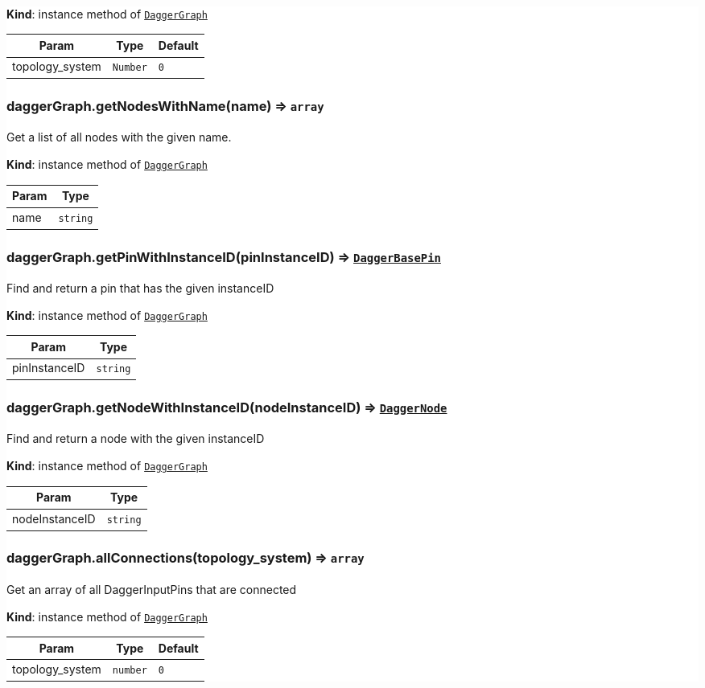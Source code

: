 **Kind**: instance method of [<code>DaggerGraph</code>](#DaggerGraph)  

| Param | Type | Default |
| --- | --- | --- |
| topology_system | <code>Number</code> | <code>0</code> | 

<a name="DaggerGraph+getNodesWithName"></a>

### daggerGraph.getNodesWithName(name) ⇒ <code>array</code>
Get a list of all nodes with the given name.

**Kind**: instance method of [<code>DaggerGraph</code>](#DaggerGraph)  

| Param | Type |
| --- | --- |
| name | <code>string</code> | 

<a name="DaggerGraph+getPinWithInstanceID"></a>

### daggerGraph.getPinWithInstanceID(pinInstanceID) ⇒ [<code>DaggerBasePin</code>](#DaggerBasePin)
Find and return a pin that has the given instanceID

**Kind**: instance method of [<code>DaggerGraph</code>](#DaggerGraph)  

| Param | Type |
| --- | --- |
| pinInstanceID | <code>string</code> | 

<a name="DaggerGraph+getNodeWithInstanceID"></a>

### daggerGraph.getNodeWithInstanceID(nodeInstanceID) ⇒ [<code>DaggerNode</code>](#DaggerNode)
Find and return a node with the given instanceID

**Kind**: instance method of [<code>DaggerGraph</code>](#DaggerGraph)  

| Param | Type |
| --- | --- |
| nodeInstanceID | <code>string</code> | 

<a name="DaggerGraph+allConnections"></a>

### daggerGraph.allConnections(topology_system) ⇒ <code>array</code>
Get an array of all DaggerInputPins that are connected

**Kind**: instance method of [<code>DaggerGraph</code>](#DaggerGraph)  

| Param | Type | Default |
| --- | --- | --- |
| topology_system | <code>number</code> | <code>0</code> | 
